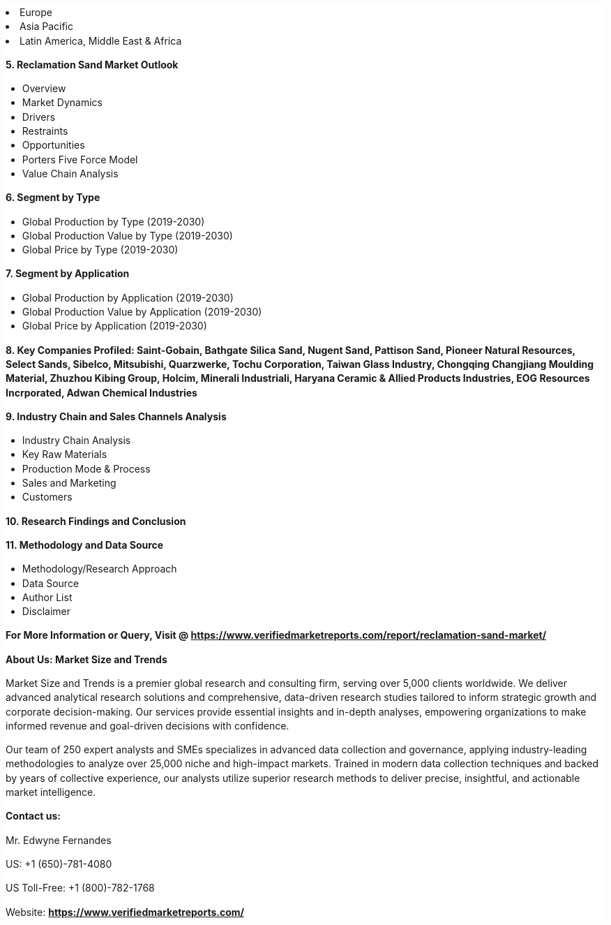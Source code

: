 <li>Europe</li> <li>Asia Pacific</li> <li>Latin America, Middle East &amp; Africa</li></ul><p><strong>5. Reclamation Sand Market Outlook</strong></p><ul><li>Overview</li><li>Market Dynamics</li><li>Drivers</li><li>Restraints</li><li>Opportunities</li><li>Porters Five Force Model</li><li>Value Chain Analysis&nbsp;</li></ul><p><strong>6. Segment by Type</strong></p><ul><li>Global Production by Type (2019-2030)</li><li>Global Production Value by Type (2019-2030)</li><li>Global Price by Type (2019-2030)</li></ul><p><strong>7. Segment by Application</strong></p><ul><li>Global Production by Application (2019-2030)</li><li>Global Production Value by Application (2019-2030)</li><li>Global Price by Application (2019-2030)</li></ul><p><strong>8. Key Companies Profiled: Saint-Gobain, Bathgate Silica Sand, Nugent Sand, Pattison Sand, Pioneer Natural Resources, Select Sands, Sibelco, Mitsubishi, Quarzwerke, Tochu Corporation, Taiwan Glass Industry, Chongqing Changjiang Moulding Material, Zhuzhou Kibing Group, Holcim, Minerali Industriali, Haryana Ceramic & Allied Products Industries, EOG Resources Incrporated, Adwan Chemical Industries</strong></p><p><strong>9. Industry Chain and Sales Channels Analysis</strong></p><ul><li>Industry Chain Analysis</li><li>Key Raw Materials</li><li>Production Mode &amp; Process</li><li>Sales and Marketing</li><li>Customers</li></ul><p><strong>10. Research Findings and Conclusion</strong></p><p><strong>11. Methodology and Data Source</strong></p><ul><li>Methodology/Research Approach</li><li>Data Source</li><li>Author List</li><li>Disclaimer</li></ul></p><p><strong>For More Information or Query, Visit @ <a href="https://www.verifiedmarketreports.com/report/reclamation-sand-market/">https://www.verifiedmarketreports.com/report/reclamation-sand-market/</a></strong></p><p><strong>About Us: Market Size and Trends</strong></p><p>Market Size and Trends is a premier global research and consulting firm, serving over 5,000 clients worldwide. We deliver advanced analytical research solutions and comprehensive, data-driven research studies tailored to inform strategic growth and corporate decision-making. Our services provide essential insights and in-depth analyses, empowering organizations to make informed revenue and goal-driven decisions with confidence.</p><p>Our team of 250 expert analysts and SMEs specializes in advanced data collection and governance, applying industry-leading methodologies to analyze over 25,000 niche and high-impact markets. Trained in modern data collection techniques and backed by years of collective experience, our analysts utilize superior research methods to deliver precise, insightful, and actionable market intelligence.</p><p><strong>Contact us:</strong></p><p>Mr. Edwyne Fernandes</p><p>US: +1 (650)-781-4080</p><p>US Toll-Free: +1 (800)-782-1768</p><p>Website: <strong><a href="https://www.verifiedmarketreports.com/">https://www.verifiedmarketreports.com/</a></strong></p>
